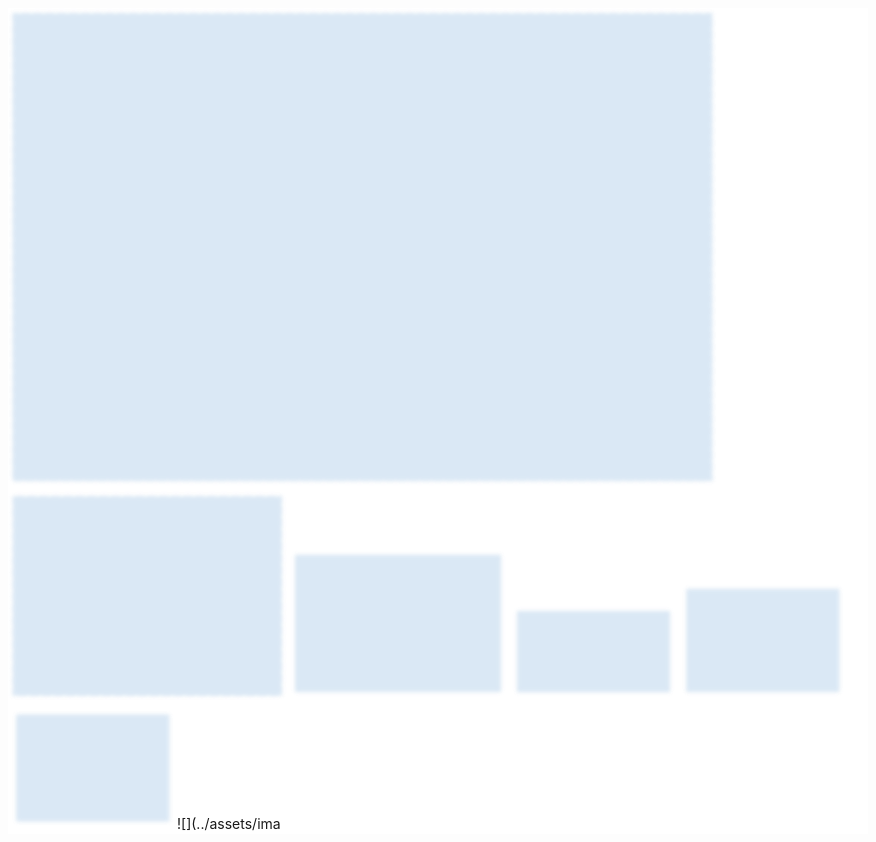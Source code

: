 ![](../assets/images/53ea104e21ca.png)![](../assets/images/1aa5ac1ba883.png)![](../assets/images/f14762239bdc.png)![](../assets/images/14116a0a066c.png)![](../assets/images/ef80f6d23446.png)![](../assets/images/2b0b52ea88f7.png)![](../assets/ima